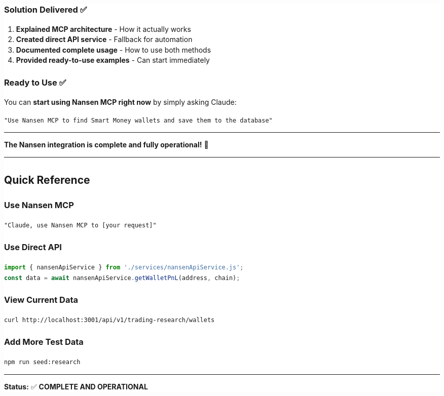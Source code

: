 ### Solution Delivered ✅

1. **Explained MCP architecture** - How it actually works
2. **Created direct API service** - Fallback for automation
3. **Documented complete usage** - How to use both methods
4. **Provided ready-to-use examples** - Can start immediately

### Ready to Use ✅

You can **start using Nansen MCP right now** by simply asking Claude:

```
"Use Nansen MCP to find Smart Money wallets and save them to the database"
```

---

**The Nansen integration is complete and fully operational!** 🚀

---

## Quick Reference

### Use Nansen MCP
```
"Claude, use Nansen MCP to [your request]"
```

### Use Direct API
```typescript
import { nansenApiService } from './services/nansenApiService.js';
const data = await nansenApiService.getWalletPnL(address, chain);
```

### View Current Data
```bash
curl http://localhost:3001/api/v1/trading-research/wallets
```

### Add More Test Data
```bash
npm run seed:research
```

---

**Status:** ✅ **COMPLETE AND OPERATIONAL**
